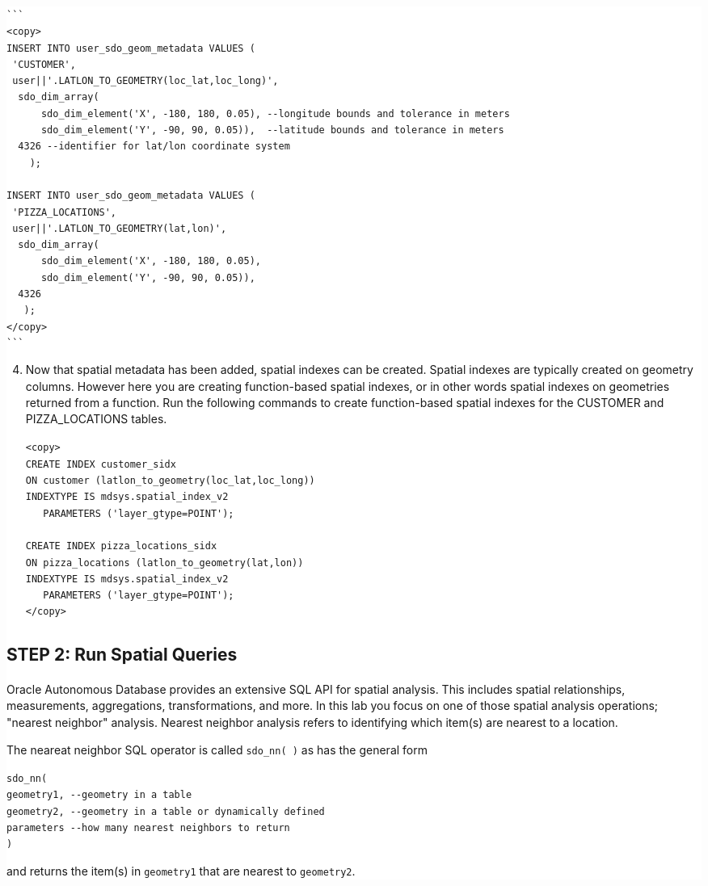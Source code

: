     ```
    <copy>
    INSERT INTO user_sdo_geom_metadata VALUES (
     'CUSTOMER',
     user||'.LATLON_TO_GEOMETRY(loc_lat,loc_long)',
      sdo_dim_array(
          sdo_dim_element('X', -180, 180, 0.05), --longitude bounds and tolerance in meters
          sdo_dim_element('Y', -90, 90, 0.05)),  --latitude bounds and tolerance in meters
      4326 --identifier for lat/lon coordinate system
        );

    INSERT INTO user_sdo_geom_metadata VALUES (
     'PIZZA_LOCATIONS',
     user||'.LATLON_TO_GEOMETRY(lat,lon)',
      sdo_dim_array(
          sdo_dim_element('X', -180, 180, 0.05), 
          sdo_dim_element('Y', -90, 90, 0.05)),
      4326
       );
    </copy>
    ```

4. Now that spatial metadata has been added, spatial indexes can be created. Spatial indexes are typically created on geometry columns. However here you are creating function-based spatial indexes, or in other words spatial indexes on geometries returned from a function. Run the following commands to create function-based spatial indexes for the CUSTOMER and PIZZA_LOCATIONS tables.

    ```
    <copy>
    CREATE INDEX customer_sidx 
    ON customer (latlon_to_geometry(loc_lat,loc_long))
    INDEXTYPE IS mdsys.spatial_index_v2 
       PARAMETERS ('layer_gtype=POINT');

    CREATE INDEX pizza_locations_sidx 
    ON pizza_locations (latlon_to_geometry(lat,lon))
    INDEXTYPE IS mdsys.spatial_index_v2 
       PARAMETERS ('layer_gtype=POINT');
    </copy>
    ```

## **STEP 2**: Run Spatial Queries

Oracle Autonomous Database provides an extensive SQL API for spatial analysis. This includes spatial relationships, measurements, aggregations, transformations, and more. In this lab you focus on one of those spatial analysis operations; "nearest neighbor" analysis. Nearest neighbor analysis refers to identifying which item(s) are nearest to a location. 

The neareat neighbor SQL operator is called ```sdo_nn( )``` as has the general form 

```
sdo_nn(
geometry1, --geometry in a table
geometry2, --geometry in a table or dynamically defined
parameters --how many nearest neighbors to return
)
```
and returns the item(s) in ```geometry1``` that are nearest to ```geometry2```.
